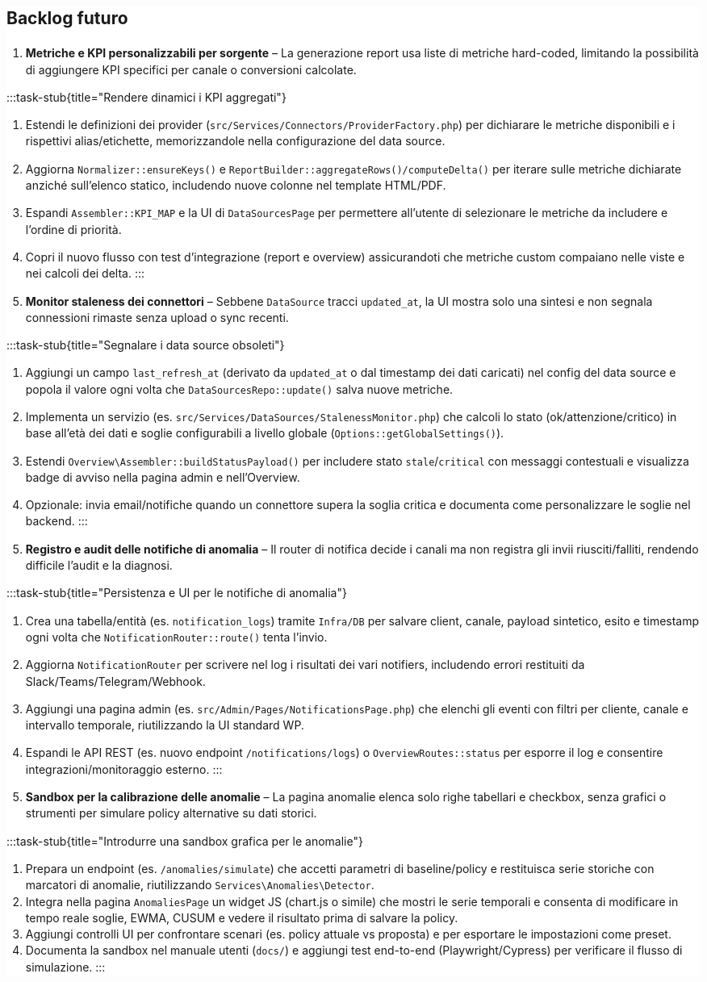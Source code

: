 ## Backlog futuro

1. **Metriche e KPI personalizzabili per sorgente** – La generazione report usa liste di metriche hard-coded, limitando la possibilità di aggiungere KPI specifici per canale o conversioni calcolate.

:::task-stub{title="Rendere dinamici i KPI aggregati"}
1. Estendi le definizioni dei provider (`src/Services/Connectors/ProviderFactory.php`) per dichiarare le metriche disponibili e i rispettivi alias/etichette, memorizzandole nella configurazione del data source.
2. Aggiorna `Normalizer::ensureKeys()` e `ReportBuilder::aggregateRows()/computeDelta()` per iterare sulle metriche dichiarate anziché sull’elenco statico, includendo nuove colonne nel template HTML/PDF.
3. Espandi `Assembler::KPI_MAP` e la UI di `DataSourcesPage` per permettere all’utente di selezionare le metriche da includere e l’ordine di priorità.
4. Copri il nuovo flusso con test d’integrazione (report e overview) assicurandoti che metriche custom compaiano nelle viste e nei calcoli dei delta.
:::

2. **Monitor staleness dei connettori** – Sebbene `DataSource` tracci `updated_at`, la UI mostra solo una sintesi e non segnala connessioni rimaste senza upload o sync recenti.

:::task-stub{title="Segnalare i data source obsoleti"}
1. Aggiungi un campo `last_refresh_at` (derivato da `updated_at` o dal timestamp dei dati caricati) nel config del data source e popola il valore ogni volta che `DataSourcesRepo::update()` salva nuove metriche.
2. Implementa un servizio (es. `src/Services/DataSources/StalenessMonitor.php`) che calcoli lo stato (ok/attenzione/critico) in base all’età dei dati e soglie configurabili a livello globale (`Options::getGlobalSettings()`).
3. Estendi `Overview\Assembler::buildStatusPayload()` per includere stato `stale`/`critical` con messaggi contestuali e visualizza badge di avviso nella pagina admin e nell’Overview.
4. Opzionale: invia email/notifiche quando un connettore supera la soglia critica e documenta come personalizzare le soglie nel backend.
:::

3. **Registro e audit delle notifiche di anomalia** – Il router di notifica decide i canali ma non registra gli invii riusciti/falliti, rendendo difficile l’audit e la diagnosi.

:::task-stub{title="Persistenza e UI per le notifiche di anomalia"}
1. Crea una tabella/entità (es. `notification_logs`) tramite `Infra/DB` per salvare client, canale, payload sintetico, esito e timestamp ogni volta che `NotificationRouter::route()` tenta l’invio.
2. Aggiorna `NotificationRouter` per scrivere nel log i risultati dei vari notifiers, includendo errori restituiti da Slack/Teams/Telegram/Webhook.
3. Aggiungi una pagina admin (es. `src/Admin/Pages/NotificationsPage.php`) che elenchi gli eventi con filtri per cliente, canale e intervallo temporale, riutilizzando la UI standard WP.
4. Espandi le API REST (es. nuovo endpoint `/notifications/logs`) o `OverviewRoutes::status` per esporre il log e consentire integrazioni/monitoraggio esterno.
:::

4. **Sandbox per la calibrazione delle anomalie** – La pagina anomalie elenca solo righe tabellari e checkbox, senza grafici o strumenti per simulare policy alternative su dati storici.

:::task-stub{title="Introdurre una sandbox grafica per le anomalie"}
1. Prepara un endpoint (es. `/anomalies/simulate`) che accetti parametri di baseline/policy e restituisca serie storiche con marcatori di anomalie, riutilizzando `Services\Anomalies\Detector`.
2. Integra nella pagina `AnomaliesPage` un widget JS (chart.js o simile) che mostri le serie temporali e consenta di modificare in tempo reale soglie, EWMA, CUSUM e vedere il risultato prima di salvare la policy.
3. Aggiungi controlli UI per confrontare scenari (es. policy attuale vs proposta) e per esportare le impostazioni come preset.
4. Documenta la sandbox nel manuale utenti (`docs/`) e aggiungi test end-to-end (Playwright/Cypress) per verificare il flusso di simulazione.
:::
